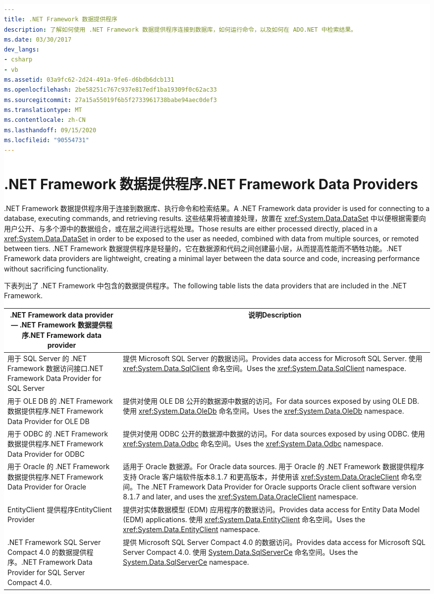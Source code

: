 ```yaml
---
title: .NET Framework 数据提供程序
description: 了解如何使用 .NET Framework 数据提供程序连接到数据库，如何运行命令，以及如何在 ADO.NET 中检索结果。
ms.date: 03/30/2017
dev_langs:
- csharp
- vb
ms.assetid: 03a9fc62-2d24-491a-9fe6-d6bdb6dcb131
ms.openlocfilehash: 2be58251c767c937e817edf1ba19309f0c62ac33
ms.sourcegitcommit: 27a15a55019f6b5f2733961738babe94aec0def3
ms.translationtype: MT
ms.contentlocale: zh-CN
ms.lasthandoff: 09/15/2020
ms.locfileid: "90554731"
---
```

# <a name="net-framework-data-providers"></a><span data-ttu-id="a3f76-103">.NET Framework 数据提供程序</span><span class="sxs-lookup"><span data-stu-id="a3f76-103">.NET Framework Data Providers</span></span>
<span data-ttu-id="a3f76-104">.NET Framework 数据提供程序用于连接到数据库、执行命令和检索结果。</span><span class="sxs-lookup"><span data-stu-id="a3f76-104">A .NET Framework data provider is used for connecting to a database, executing commands, and retrieving results.</span></span> <span data-ttu-id="a3f76-105">这些结果将被直接处理，放置在 <xref:System.Data.DataSet> 中以便根据需要向用户公开、与多个源中的数据组合，或在层之间进行远程处理。</span><span class="sxs-lookup"><span data-stu-id="a3f76-105">Those results are either processed directly, placed in a <xref:System.Data.DataSet> in order to be exposed to the user as needed, combined with data from multiple sources, or remoted between tiers.</span></span> <span data-ttu-id="a3f76-106">.NET Framework 数据提供程序是轻量的，它在数据源和代码之间创建最小层，从而提高性能而不牺牲功能。</span><span class="sxs-lookup"><span data-stu-id="a3f76-106">.NET Framework data providers are lightweight, creating a minimal layer between the data source and code, increasing performance without sacrificing functionality.</span></span>  
  
 <span data-ttu-id="a3f76-107">下表列出了 .NET Framework 中包含的数据提供程序。</span><span class="sxs-lookup"><span data-stu-id="a3f76-107">The following table lists the data providers that are included in the .NET Framework.</span></span>  
  
|<span data-ttu-id="a3f76-108">.NET Framework data provider — .NET Framework 数据提供程序</span><span class="sxs-lookup"><span data-stu-id="a3f76-108">.NET Framework data provider</span></span>|<span data-ttu-id="a3f76-109">说明</span><span class="sxs-lookup"><span data-stu-id="a3f76-109">Description</span></span>|  
|-------------------------------------------------------------------------------|-----------------|  
|<span data-ttu-id="a3f76-110">用于 SQL Server 的 .NET Framework 数据访问接口</span><span class="sxs-lookup"><span data-stu-id="a3f76-110">.NET Framework Data Provider for SQL Server</span></span>|<span data-ttu-id="a3f76-111">提供 Microsoft SQL Server 的数据访问。</span><span class="sxs-lookup"><span data-stu-id="a3f76-111">Provides data access for Microsoft SQL Server.</span></span> <span data-ttu-id="a3f76-112">使用 <xref:System.Data.SqlClient> 命名空间。</span><span class="sxs-lookup"><span data-stu-id="a3f76-112">Uses the <xref:System.Data.SqlClient> namespace.</span></span>|  
|<span data-ttu-id="a3f76-113">用于 OLE DB 的 .NET Framework 数据提供程序</span><span class="sxs-lookup"><span data-stu-id="a3f76-113">.NET Framework Data Provider for OLE DB</span></span>|<span data-ttu-id="a3f76-114">提供对使用 OLE DB 公开的数据源中数据的访问。</span><span class="sxs-lookup"><span data-stu-id="a3f76-114">For data sources exposed by using OLE DB.</span></span> <span data-ttu-id="a3f76-115">使用 <xref:System.Data.OleDb> 命名空间。</span><span class="sxs-lookup"><span data-stu-id="a3f76-115">Uses the <xref:System.Data.OleDb> namespace.</span></span>|  
|<span data-ttu-id="a3f76-116">用于 ODBC 的 .NET Framework 数据提供程序</span><span class="sxs-lookup"><span data-stu-id="a3f76-116">.NET Framework Data Provider for ODBC</span></span>|<span data-ttu-id="a3f76-117">提供对使用 ODBC 公开的数据源中数据的访问。</span><span class="sxs-lookup"><span data-stu-id="a3f76-117">For data sources exposed by using ODBC.</span></span> <span data-ttu-id="a3f76-118">使用 <xref:System.Data.Odbc> 命名空间。</span><span class="sxs-lookup"><span data-stu-id="a3f76-118">Uses the <xref:System.Data.Odbc> namespace.</span></span>|  
|<span data-ttu-id="a3f76-119">用于 Oracle 的 .NET Framework 数据提供程序</span><span class="sxs-lookup"><span data-stu-id="a3f76-119">.NET Framework Data Provider for Oracle</span></span>|<span data-ttu-id="a3f76-120">适用于 Oracle 数据源。</span><span class="sxs-lookup"><span data-stu-id="a3f76-120">For Oracle data sources.</span></span> <span data-ttu-id="a3f76-121">用于 Oracle 的 .NET Framework 数据提供程序支持 Oracle 客户端软件版本8.1.7 和更高版本，并使用该 <xref:System.Data.OracleClient> 命名空间。</span><span class="sxs-lookup"><span data-stu-id="a3f76-121">The .NET Framework Data Provider for Oracle supports Oracle client software version 8.1.7 and later, and uses the <xref:System.Data.OracleClient> namespace.</span></span>|  
|<span data-ttu-id="a3f76-122">EntityClient 提供程序</span><span class="sxs-lookup"><span data-stu-id="a3f76-122">EntityClient Provider</span></span>|<span data-ttu-id="a3f76-123">提供对实体数据模型 (EDM) 应用程序的数据访问。</span><span class="sxs-lookup"><span data-stu-id="a3f76-123">Provides data access for Entity Data Model (EDM) applications.</span></span> <span data-ttu-id="a3f76-124">使用 <xref:System.Data.EntityClient> 命名空间。</span><span class="sxs-lookup"><span data-stu-id="a3f76-124">Uses the <xref:System.Data.EntityClient> namespace.</span></span>|  
|<span data-ttu-id="a3f76-125">.NET Framework SQL Server Compact 4.0 的数据提供程序。</span><span class="sxs-lookup"><span data-stu-id="a3f76-125">.NET Framework Data Provider for SQL Server Compact 4.0.</span></span>|<span data-ttu-id="a3f76-126">提供 Microsoft SQL Server Compact 4.0 的数据访问。</span><span class="sxs-lookup"><span data-stu-id="a3f76-126">Provides data access for Microsoft SQL Server Compact 4.0.</span></span> <span data-ttu-id="a3f76-127">使用 [System.Data.SqlServerCe](/previous-versions/sql/compact/sql-server-compact-4.0/ec4st0e3(v=vs.100)) 命名空间。</span><span class="sxs-lookup"><span data-stu-id="a3f76-127">Uses the [System.Data.SqlServerCe](/previous-versions/sql/compact/sql-server-compact-4.0/ec4st0e3(v=vs.100)) namespace.</span></span>|  
  